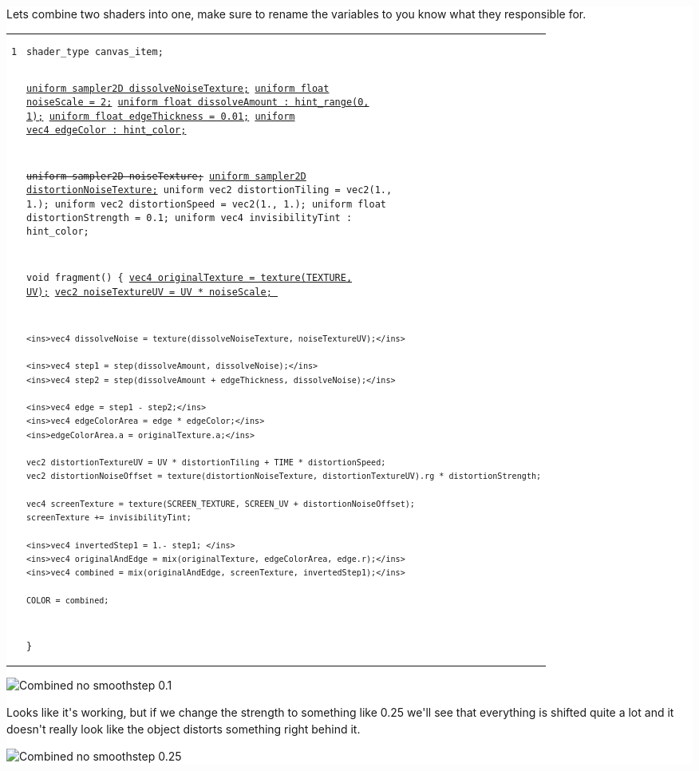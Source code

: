 Lets combine two shaders into one, make sure to rename the variables to you know what they responsible for. 

<div class="language-plaintext highlighter-rouge"><div class="highlight"><code><table class="rouge-table"><tbody><tr><td class="rouge-gutter gl"><pre class="lineno">1
</pre></td><td class="rouge-code"><pre>
shader_type canvas_item;

<ins>uniform sampler2D dissolveNoiseTexture;</ins>
<ins>uniform float noiseScale = 2;</ins>
<ins>uniform float dissolveAmount : hint_range(0, 1);</ins>
<ins>uniform float edgeThickness = 0.01;</ins>
<ins>uniform vec4 edgeColor : hint_color;</ins>

<del>uniform sampler2D noiseTexture;</del>
<ins>uniform sampler2D distortionNoiseTexture;</ins>
uniform vec2 distortionTiling = vec2(1., 1.);
uniform vec2 distortionSpeed = vec2(1., 1.);
uniform float distortionStrength = 0.1;
uniform vec4 invisibilityTint : hint_color;

void fragment()
{
	<ins>vec4 originalTexture = texture(TEXTURE, UV);</ins>
	<ins>vec2 noiseTextureUV = UV * noiseScale; </ins>
	
	<ins>vec4 dissolveNoise = texture(dissolveNoiseTexture, noiseTextureUV);</ins>

	<ins>vec4 step1 = step(dissolveAmount, dissolveNoise);</ins>
	<ins>vec4 step2 = step(dissolveAmount + edgeThickness, dissolveNoise);</ins>
	
	<ins>vec4 edge = step1 - step2;</ins>
	<ins>vec4 edgeColorArea = edge * edgeColor;</ins> 
	<ins>edgeColorArea.a = originalTexture.a;</ins>
	
	vec2 distortionTextureUV = UV * distortionTiling + TIME * distortionSpeed; 
	vec2 distortionNoiseOffset = texture(distortionNoiseTexture, distortionTextureUV).rg * distortionStrength;
	
	vec4 screenTexture = texture(SCREEN_TEXTURE, SCREEN_UV + distortionNoiseOffset);
	screenTexture += invisibilityTint;
    
	<ins>vec4 invertedStep1 = 1.- step1; </ins>
	<ins>vec4 originalAndEdge = mix(originalTexture, edgeColorArea, edge.r);</ins>
	<ins>vec4 combined = mix(originalAndEdge, screenTexture, invertedStep1);</ins>
	
	COLOR = combined;
}
</pre></td></tr></tbody></table></code></div></div>

<img class = "image-in-tutorial" src="https://raw.githubusercontent.com/gamedevserj/Images-For-Repo/main/Site/GodotInvisibilityShaderTutorial/combined_no_smoothstep0.1.png" alt="Combined no smoothstep 0.1">

Looks like it's working, but if we change the strength to something like 0.25 we'll see that everything is shifted quite a lot and it doesn't really look like the object distorts something right behind it.

<img class = "image-in-tutorial" src="https://raw.githubusercontent.com/gamedevserj/Images-For-Repo/main/Site/GodotInvisibilityShaderTutorial/combined_no_smoothstep0.25.png" alt="Combined no smoothstep 0.25">
